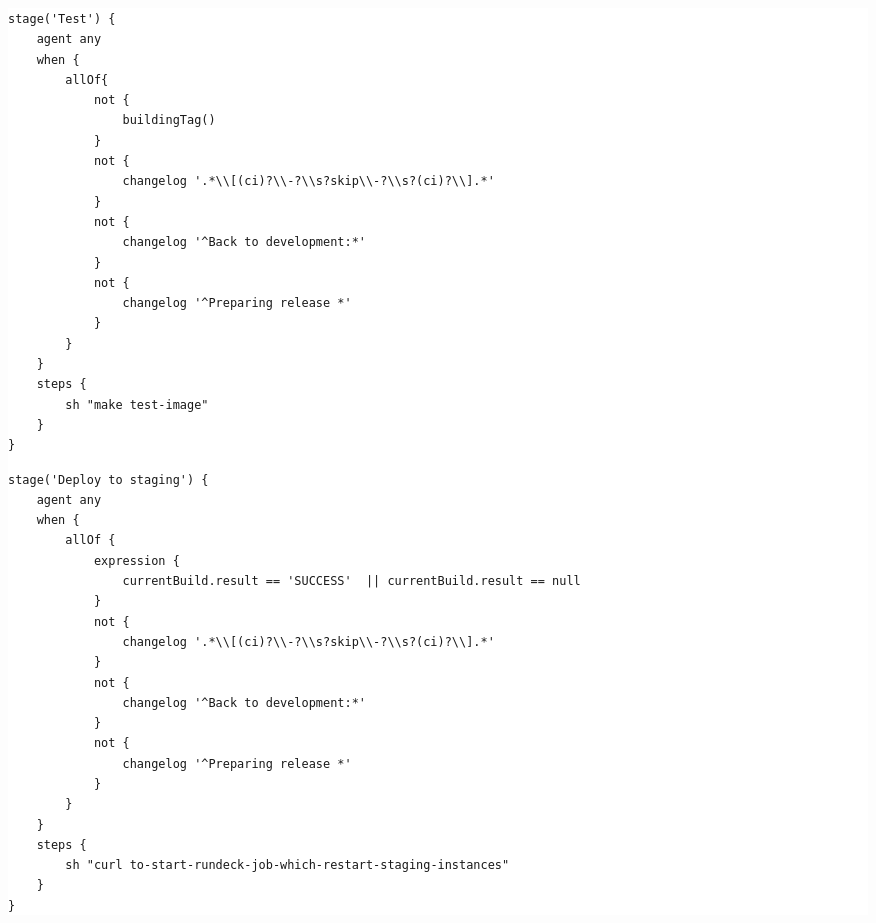 [comment]: # (!!! data-background-image="medias/background-presentation-imio.png" data-background-size="contain")


```
stage('Test') {
    agent any
    when {
        allOf{
            not {
                buildingTag()
            }
            not {
                changelog '.*\\[(ci)?\\-?\\s?skip\\-?\\s?(ci)?\\].*'
            }
            not {
                changelog '^Back to development:*'
            }
            not {
                changelog '^Preparing release *'
            }
        }
    }
    steps {
        sh "make test-image"
    }
}
```

[comment]: # (!!! data-background-image="medias/background-presentation-imio.png" data-background-size="contain")


```
stage('Deploy to staging') {
    agent any
    when {
        allOf {
            expression {
                currentBuild.result == 'SUCCESS'  || currentBuild.result == null
            }
            not {
                changelog '.*\\[(ci)?\\-?\\s?skip\\-?\\s?(ci)?\\].*'
            }
            not {
                changelog '^Back to development:*'
            }
            not {
                changelog '^Preparing release *'
            }
        }
    }
    steps {
        sh "curl to-start-rundeck-job-which-restart-staging-instances"
    }
}
```

[comment]: # (!!! data-background-image="medias/background-presentation-imio.png" data-background-size="contain")


[comment]: # (This presentation was made with markdown-slides)
[comment]: # (This is a CommonMark compliant comment. It will not be included in the presentation.)
[comment]: # (Compile this presentation with the command below)
[comment]: # (mdslides presentation.md --include medias)
[comment]: # (Set the theme:)
[comment]: # (THEME = simple)
[comment]: # (CODE_THEME = base16/zenburn)
[comment]: # (The list of themes is at https://revealjs.com/themes/)
[comment]: # (The list of code themes is at https://highlightjs.org/)
[comment]: # "You can also use quotes instead of parenthesis"
[comment]: # "THEME = simple"
[comment]: # (Pass optional settings to reveal.js:)
[comment]: # (controls: true)
[comment]: # (keyboard: true)
[comment]: # (markdown: { smartypants: true })
[comment]: # (hash: false)
[comment]: # (respondToHashChanges: false)
[comment]: # (Other settings are documented at https://revealjs.com/config/)
[comment]: # (!!! data-auto-animate data-background-image="medias/background-presentation-imio.png" data-background-size="contain")
[comment]: # (!!! data-auto-animate data-background-image="medias/background-presentation-imio.png" data-background-size="contain")
[comment]: # (!!!  data-auto-animate data-background-image="medias/background-presentation-imio.png" data-background-size="contain")
[comment]: # (!!!  data-auto-animate data-background-image="medias/background-presentation-imio.png" data-background-size="contain")
[comment]: # (data-background-image="medias/background-presentation-imio.png" data-background-size="contain")